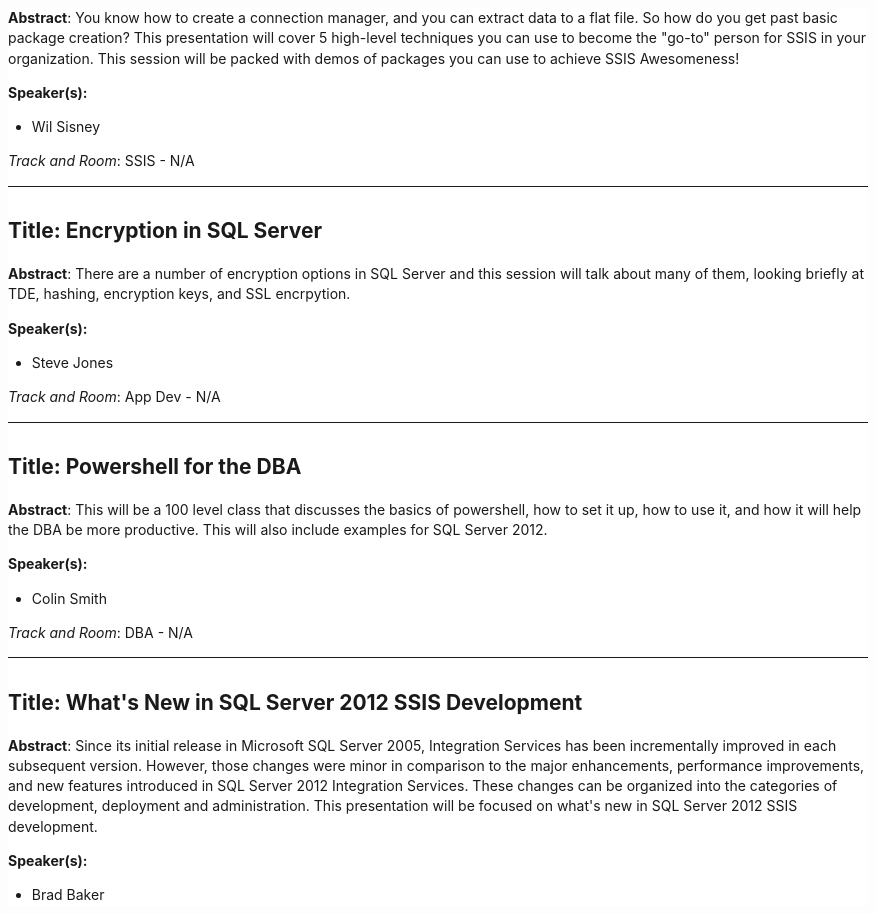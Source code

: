 **Abstract**:
You know how to create a connection manager, and you can extract data to a flat file.  So how do you get past basic package creation?  This presentation will cover 5 high-level techniques you can use to become the "go-to" person for SSIS in your organization.  This session will be packed with demos of packages you can use to achieve SSIS Awesomeness!
 
**Speaker(s):**
- Wil Sisney
 
*Track and Room*: SSIS - N/A
 
----------------------------------------------------------------------------------- 
 
 
## Title: Encryption in SQL Server
 
**Abstract**:
There are a number of encryption options in SQL Server and this session will talk about many of them, looking briefly at TDE, hashing, encryption keys, and SSL encrpytion.
 
**Speaker(s):**
- Steve Jones
 
*Track and Room*: App Dev - N/A
 
----------------------------------------------------------------------------------- 
 
 
## Title: Powershell for the DBA
 
**Abstract**:
This will be a 100 level class that discusses the basics of powershell, how to set it up, how to use it, and how it will help the DBA be more productive. This will also include examples for SQL Server 2012.
 
**Speaker(s):**
- Colin Smith
 
*Track and Room*: DBA - N/A
 
----------------------------------------------------------------------------------- 
 
 
## Title: What's New in SQL Server 2012 SSIS Development
 
**Abstract**:
Since its initial release in Microsoft SQL Server 2005, Integration Services has been incrementally improved in each subsequent version.  However, those changes were minor in comparison to the major enhancements, performance improvements, and new features introduced
in SQL Server 2012 Integration Services. These changes can be organized into the categories of development, deployment and administration. This presentation will be focused on what's new in SQL Server 2012 SSIS development.
 
**Speaker(s):**
- Brad Baker
 